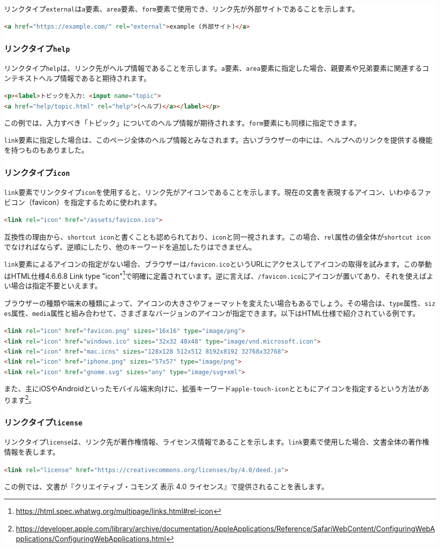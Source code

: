 
リンクタイプ`external`は`a`要素、`area`要素、`form`要素で使用でき、リンク先が外部サイトであることを示します。

```html
<a href="https://example.com/" rel="external">example (外部サイト)</a>
```

### リンクタイプ`help`



リンクタイプ`help`は、リンク先がヘルプ情報であることを示します。`a`要素、`area`要素に指定した場合、親要素や兄弟要素に関連するコンテキストヘルプ情報であると期待されます。


```html
<p><label>トピックを入力: <input name="topic">
<a href="help/topic.html" rel="help">(ヘルプ)</a></label></p>
```

この例では、入力すべき「トピック」についてのヘルプ情報が期待されます。`form`要素にも同様に指定できます。

`link`要素に指定した場合は、このページ全体のヘルプ情報とみなされます。古いブラウザーの中には、ヘルプへのリンクを提供する機能を持つものもありました。

### リンクタイプ`icon`

`link`要素でリンクタイプ`icon`を使用すると、リンク先がアイコンであることを示します。現在の文書を表現するアイコン、いわゆるファビコン（favicon）を指定するために使われます。

```html
<link rel="icon" href="/assets/favicon.ico">
```

互換性の理由から、`shortcut icon`と書くことも認められており、`icon`と同一視されます。この場合、`rel`属性の値全体が`shortcut icon`でなければならず、逆順にしたり、他のキーワードを追加したりはできません。

`link`要素によるアイコンの指定がない場合、ブラウザーは`/favicon.ico`というURLにアクセスしてアイコンの取得を試みます。この挙動はHTML仕様4.6.6.8 Link type "icon"[^18]で明確に定義されています。逆に言えば、`/favicon.ico`にアイコンが置いてあり、それを使えばよい場合は指定不要といえます。

[^18]: <https://html.spec.whatwg.org/multipage/links.html#rel-icon>

ブラウザーの種類や端末の種類によって、アイコンの大きさやフォーマットを変えたい場合もあるでしょう。その場合は、`type`属性、`sizes`属性、`media`属性と組み合わせて、さまざまなバージョンのアイコンが指定できます。以下はHTML仕様で紹介されている例です。

```html
<link rel="icon" href="favicon.png" sizes="16x16" type="image/png">
<link rel="icon" href="windows.ico" sizes="32x32 48x48" type="image/vnd.microsoft.icon">
<link rel="icon" href="mac.icns" sizes="128x128 512x512 8192x8192 32768x32768">
<link rel="icon" href="iphone.png" sizes="57x57" type="image/png">
<link rel="icon" href="gnome.svg" sizes="any" type="image/svg+xml">
```

また、主にiOSやAndroidといったモバイル端末向けに、拡張キーワード`apple-touch-icon`とともにアイコンを指定するという方法があります[^19]。

[^19]: <https://developer.apple.com/library/archive/documentation/AppleApplications/Reference/SafariWebContent/ConfiguringWebApplications/ConfiguringWebApplications.html>

### リンクタイプ`license`

リンクタイプ`license`は、リンク先が著作権情報、ライセンス情報であることを示します。`link`要素で使用した場合、文書全体の著作権情報を表します。

```html
<link rel="license" href="https://creativecommons.org/licenses/by/4.0/deed.ja">
```

この例では、文書が『クリエイティブ・コモンズ 表示 4.0 ライセンス』で提供されることを表します。


[^1]: URLのスキームや、リンク先リソースのMIMEタイプの値によって異なる挙動になる場合もあります。Chapter2-3「リソースを取得できないスキームの例」、Chapter1-6「MIMEタイプ」の項を参照してください。
[^2]: <https://html.spec.whatwg.org/multipage/obsolete.html#obsolete-but-conforming-features>
[^3]: <https://www.w3.org/TR/WCAG21/#link-purpose-link-only>
[^4]: <https://www.w3.org/TR/WCAG21/#link-purpose-link-only>
[^5]: 多くの場合、新しく開いたタブでブラウザーの「戻る」機能が動作せず、これが混乱の原因となります。ただし、macOS/iOSのSafariでは別タブで開いた場合でも「戻る」が機能するようです。
[^6]: <https://www.w3.org/TR/WCAG21/#change-on-request>
[^7]: <https://www.w3.org/TR/WCAG21/#bypass-blocks>
[^8]: <https://html.spec.whatwg.org/multipage/links.html#body-ok>
[^9]: <https://html.spec.whatwg.org/multipage/browsing-the-web.html#scroll-to-fragid>
[^10]: <https://html.spec.whatwg.org/multipage/links.html#downloading-resources>
[^11]: <https://w3c.github.io/webappsec-referrer-policy/>
[^12]: https://caniuse.com/ping
[^13]: <https://html.spec.whatwg.org/multipage/links.html#linkTypes>
[^14]: https://developer.mozilla.org/ja/docs/Web/HTML/Link_types#browser_compatibility
[^15]: <https://drafts.csswg.org/cssom/#css-style-sheet-collections>
[^16]: <https://www.w3.org/TR/mediaqueries/>
[^17]: <https://developers.google.com/search/mobile-sites/mobile-seo/separate-urls?hl=ja>
[^20]: <https://datatracker.ietf.org/doc/html/rfc6596>
[^21]: Googleはこれらの目的のために、キーワード`sponsored`や`ucg`をサポートします。 <https://developers.google.com/search/docs/advanced/appearance/qualify-outbound-links?hl=ja>
[^22]: <https://w3c.github.io/resource-hints/>。2021年10月時点ではW3C文書ですが、WHATWGに移管される予定です。
[^23]: <https://w3c.github.io/preload/>。2021年10月時点ではW3C文書ですが、WHATWGに移管される予定です。
[^24]: <https://fetch.spec.whatwg.org/#concept-request-destination>
[^25]: <http://microformats.org/wiki/existing-rel-values#HTML5_link_type_extensions>